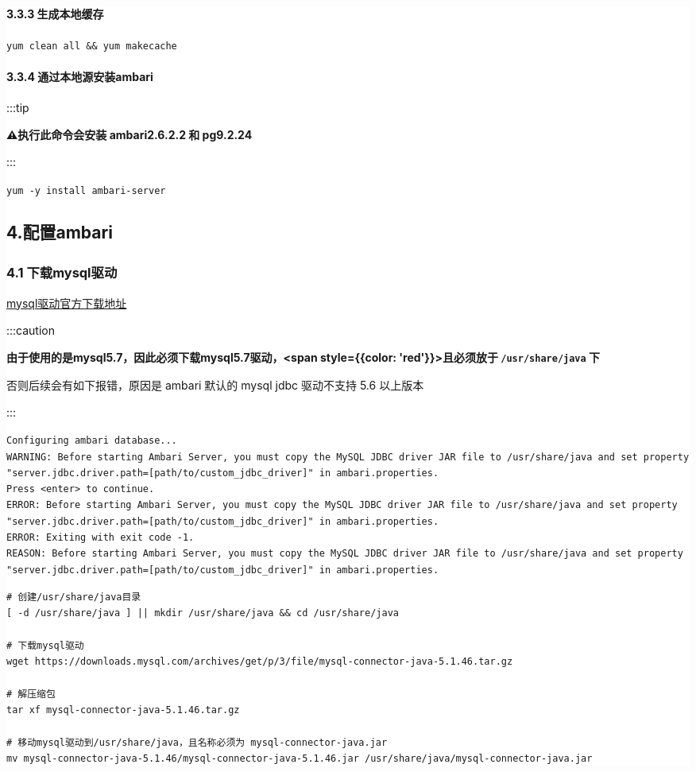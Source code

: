 

#### 3.3.3 生成本地缓存

```shell
yum clean all && yum makecache
```



#### 3.3.4 通过本地源安装ambari

:::tip

**⚠️执行此命令会安装 ambari2.6.2.2 和 pg9.2.24**

:::

```shell
yum -y install ambari-server
```



## 4.配置ambari

### 4.1 下载mysql驱动

[mysql驱动官方下载地址](https://downloads.mysql.com/archives/c-j/)

:::caution

**由于使用的是mysql5.7，因此必须下载mysql5.7驱动，<span style={{color: 'red'}}>且必须放于 `/usr/share/java` 下</span>**

否则后续会有如下报错，原因是 ambari 默认的 mysql jdbc 驱动不支持 5.6 以上版本

:::

```shell
Configuring ambari database...
WARNING: Before starting Ambari Server, you must copy the MySQL JDBC driver JAR file to /usr/share/java and set property "server.jdbc.driver.path=[path/to/custom_jdbc_driver]" in ambari.properties.
Press <enter> to continue.
ERROR: Before starting Ambari Server, you must copy the MySQL JDBC driver JAR file to /usr/share/java and set property "server.jdbc.driver.path=[path/to/custom_jdbc_driver]" in ambari.properties.
ERROR: Exiting with exit code -1. 
REASON: Before starting Ambari Server, you must copy the MySQL JDBC driver JAR file to /usr/share/java and set property "server.jdbc.driver.path=[path/to/custom_jdbc_driver]" in ambari.properties.
```





```shell
# 创建/usr/share/java目录
[ -d /usr/share/java ] || mkdir /usr/share/java && cd /usr/share/java

# 下载mysql驱动
wget https://downloads.mysql.com/archives/get/p/3/file/mysql-connector-java-5.1.46.tar.gz

# 解压缩包
tar xf mysql-connector-java-5.1.46.tar.gz 

# 移动mysql驱动到/usr/share/java，且名称必须为 mysql-connector-java.jar
mv mysql-connector-java-5.1.46/mysql-connector-java-5.1.46.jar /usr/share/java/mysql-connector-java.jar
```
